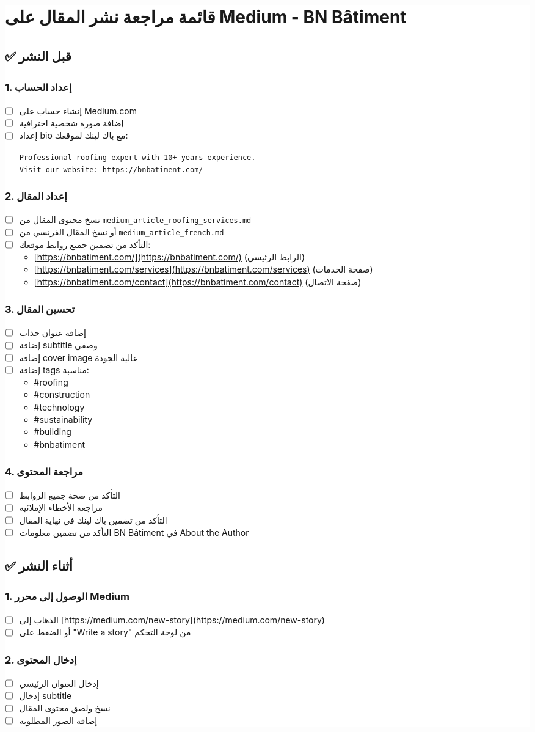 # قائمة مراجعة نشر المقال على Medium - BN Bâtiment

## ✅ قبل النشر

### 1. إعداد الحساب
- [ ] إنشاء حساب على [Medium.com](https://medium.com)
- [ ] إضافة صورة شخصية احترافية
- [ ] إعداد bio مع باك لينك لموقعك:
  ```
  Professional roofing expert with 10+ years experience. 
  Visit our website: https://bnbatiment.com/
  ```

### 2. إعداد المقال
- [ ] نسخ محتوى المقال من `medium_article_roofing_services.md`
- [ ] أو نسخ المقال الفرنسي من `medium_article_french.md`
- [ ] التأكد من تضمين جميع روابط موقعك:
  - [https://bnbatiment.com/](https://bnbatiment.com/) (الرابط الرئيسي)
  - [https://bnbatiment.com/services](https://bnbatiment.com/services) (صفحة الخدمات)
  - [https://bnbatiment.com/contact](https://bnbatiment.com/contact) (صفحة الاتصال)

### 3. تحسين المقال
- [ ] إضافة عنوان جذاب
- [ ] إضافة subtitle وصفي
- [ ] إضافة cover image عالية الجودة
- [ ] إضافة tags مناسبة:
  - #roofing
  - #construction
  - #technology
  - #sustainability
  - #building
  - #bnbatiment

### 4. مراجعة المحتوى
- [ ] التأكد من صحة جميع الروابط
- [ ] مراجعة الأخطاء الإملائية
- [ ] التأكد من تضمين باك لينك في نهاية المقال
- [ ] التأكد من تضمين معلومات BN Bâtiment في About the Author

## ✅ أثناء النشر

### 1. الوصول إلى محرر Medium
- [ ] الذهاب إلى [https://medium.com/new-story](https://medium.com/new-story)
- [ ] أو الضغط على "Write a story" من لوحة التحكم

### 2. إدخال المحتوى
- [ ] إدخال العنوان الرئيسي
- [ ] إدخال subtitle
- [ ] نسخ ولصق محتوى المقال
- [ ] إضافة الصور المطلوبة
